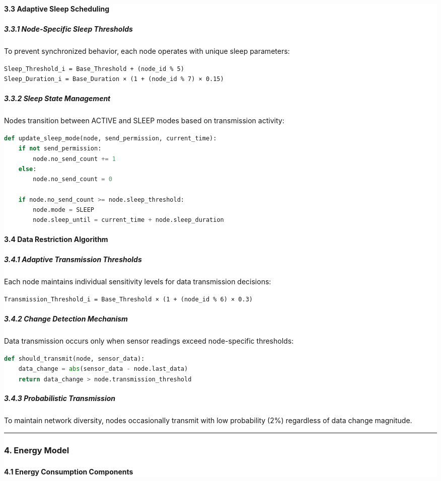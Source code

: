 #### 3.3 Adaptive Sleep Scheduling

##### 3.3.1 Node-Specific Sleep Thresholds

To prevent synchronized behavior, each node operates with unique sleep parameters:

```
Sleep_Threshold_i = Base_Threshold + (node_id % 5)
Sleep_Duration_i = Base_Duration × (1 + (node_id % 7) × 0.15)
```

##### 3.3.2 Sleep State Management

Nodes transition between ACTIVE and SLEEP modes based on transmission activity:

```python
def update_sleep_mode(node, send_permission, current_time):
    if not send_permission:
        node.no_send_count += 1
    else:
        node.no_send_count = 0

    if node.no_send_count >= node.sleep_threshold:
        node.mode = SLEEP
        node.sleep_until = current_time + node.sleep_duration
```

#### 3.4 Data Restriction Algorithm

##### 3.4.1 Adaptive Transmission Thresholds

Each node maintains individual sensitivity levels for data transmission decisions:

```
Transmission_Threshold_i = Base_Threshold × (1 + (node_id % 6) × 0.3)
```

##### 3.4.2 Change Detection Mechanism

Data transmission occurs only when sensor readings exceed node-specific thresholds:

```python
def should_transmit(node, sensor_data):
    data_change = abs(sensor_data - node.last_data)
    return data_change > node.transmission_threshold
```

##### 3.4.3 Probabilistic Transmission

To maintain network diversity, nodes occasionally transmit with low probability (2%) regardless of data change magnitude.

---

### 4. Energy Model

#### 4.1 Energy Consumption Components
